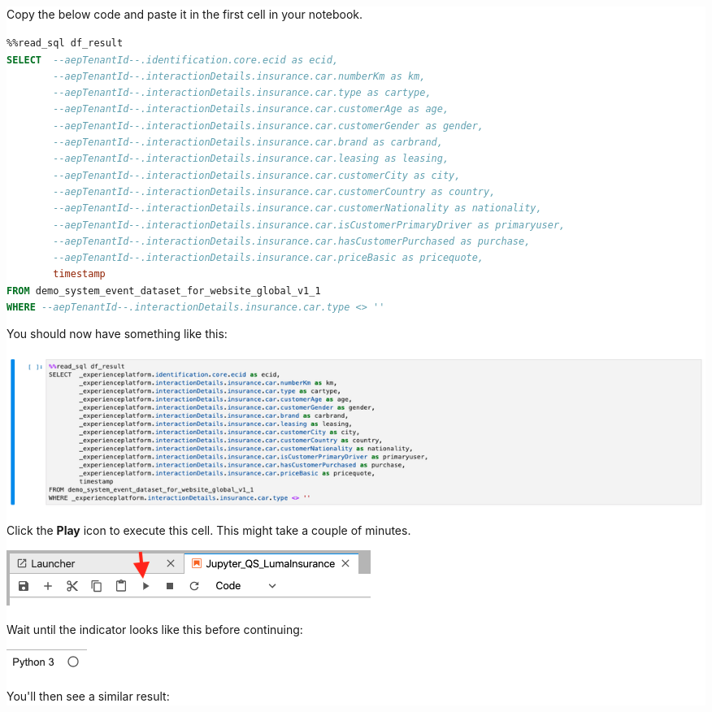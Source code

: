 Copy the below code and paste it in the first cell in your notebook.

```sql
%%read_sql df_result
SELECT  --aepTenantId--.identification.core.ecid as ecid,
        --aepTenantId--.interactionDetails.insurance.car.numberKm as km,
        --aepTenantId--.interactionDetails.insurance.car.type as cartype,
        --aepTenantId--.interactionDetails.insurance.car.customerAge as age,
        --aepTenantId--.interactionDetails.insurance.car.customerGender as gender,
        --aepTenantId--.interactionDetails.insurance.car.brand as carbrand,
        --aepTenantId--.interactionDetails.insurance.car.leasing as leasing,
        --aepTenantId--.interactionDetails.insurance.car.customerCity as city,
        --aepTenantId--.interactionDetails.insurance.car.customerCountry as country,
        --aepTenantId--.interactionDetails.insurance.car.customerNationality as nationality,
        --aepTenantId--.interactionDetails.insurance.car.isCustomerPrimaryDriver as primaryuser,
        --aepTenantId--.interactionDetails.insurance.car.hasCustomerPurchased as purchase,
        --aepTenantId--.interactionDetails.insurance.car.priceBasic as pricequote,
        timestamp
FROM demo_system_event_dataset_for_website_global_v1_1
WHERE --aepTenantId--.interactionDetails.insurance.car.type <> ''
```

You should now have something like this:

![DSW](./images/jupstart6done.png)

Click the **Play** icon to execute this cell. This might take a couple of minutes.

![LocalNotebook](./images/jupplay.png)

Wait until the indicator looks like this before continuing:

![DSW](./images/actionfinished.png)

You'll then see a similar result:
